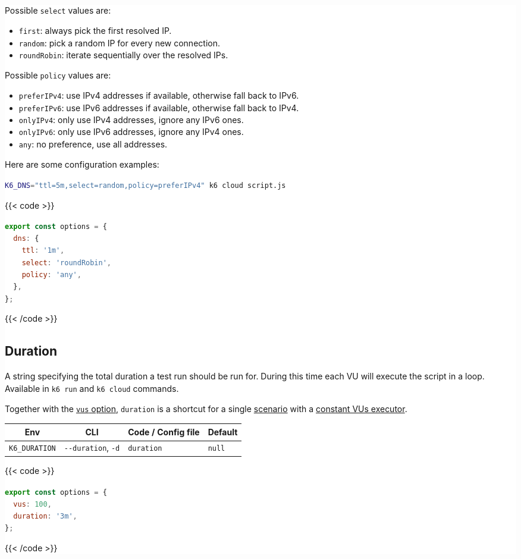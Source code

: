 Possible `select` values are:

- `first`: always pick the first resolved IP.
- `random`: pick a random IP for every new connection.
- `roundRobin`: iterate sequentially over the resolved IPs.

Possible `policy` values are:

- `preferIPv4`: use IPv4 addresses if available, otherwise fall back to IPv6.
- `preferIPv6`: use IPv6 addresses if available, otherwise fall back to IPv4.
- `onlyIPv4`: only use IPv4 addresses, ignore any IPv6 ones.
- `onlyIPv6`: only use IPv6 addresses, ignore any IPv4 ones.
- `any`: no preference, use all addresses.

Here are some configuration examples:

```bash
K6_DNS="ttl=5m,select=random,policy=preferIPv4" k6 cloud script.js
```

{{< code >}}

```javascript
export const options = {
  dns: {
    ttl: '1m',
    select: 'roundRobin',
    policy: 'any',
  },
};
```

{{< /code >}}

## Duration

A string specifying the total duration a test run should be run for. During this time each
VU will execute the script in a loop. Available in `k6 run` and `k6 cloud` commands.

Together with the [`vus` option](#vus), `duration` is a shortcut for a single [scenario](https://grafana.com/docs/k6/<K6_VERSION>/using-k6/scenarios) with a [constant VUs executor](https://grafana.com/docs/k6/<K6_VERSION>/using-k6/scenarios/executors/constant-vus).

| Env           | CLI                | Code / Config file | Default |
| ------------- | ------------------ | ------------------ | ------- |
| `K6_DURATION` | `--duration`, `-d` | `duration`         | `null`  |

{{< code >}}

```javascript
export const options = {
  vus: 100,
  duration: '3m',
};
```

{{< /code >}}
